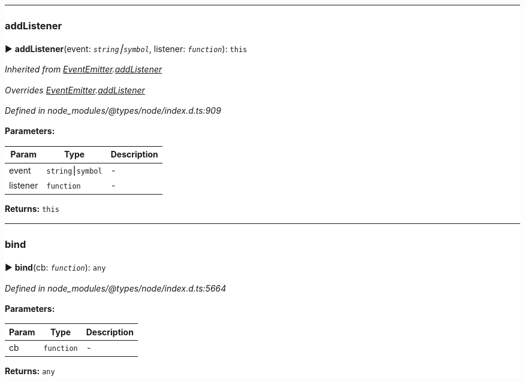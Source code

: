 



___

<a id="addlistener"></a>

###  addListener

► **addListener**(event: *`string`⎮`symbol`*, listener: *`function`*): `this`



*Inherited from [EventEmitter](_node_modules__types_node_index_d_._events_.internal.eventemitter.md).[addListener](_node_modules__types_node_index_d_._events_.internal.eventemitter.md#addlistener)*

*Overrides [EventEmitter](_node_modules__types_node_index_d_.nodejs.eventemitter.md).[addListener](_node_modules__types_node_index_d_.nodejs.eventemitter.md#addlistener)*

*Defined in node_modules/@types/node/index.d.ts:909*



**Parameters:**

| Param | Type | Description |
| ------ | ------ | ------ |
| event | `string`⎮`symbol`   |  - |
| listener | `function`   |  - |





**Returns:** `this`





___

<a id="bind"></a>

###  bind

► **bind**(cb: *`function`*): `any`



*Defined in node_modules/@types/node/index.d.ts:5664*



**Parameters:**

| Param | Type | Description |
| ------ | ------ | ------ |
| cb | `function`   |  - |





**Returns:** `any`
